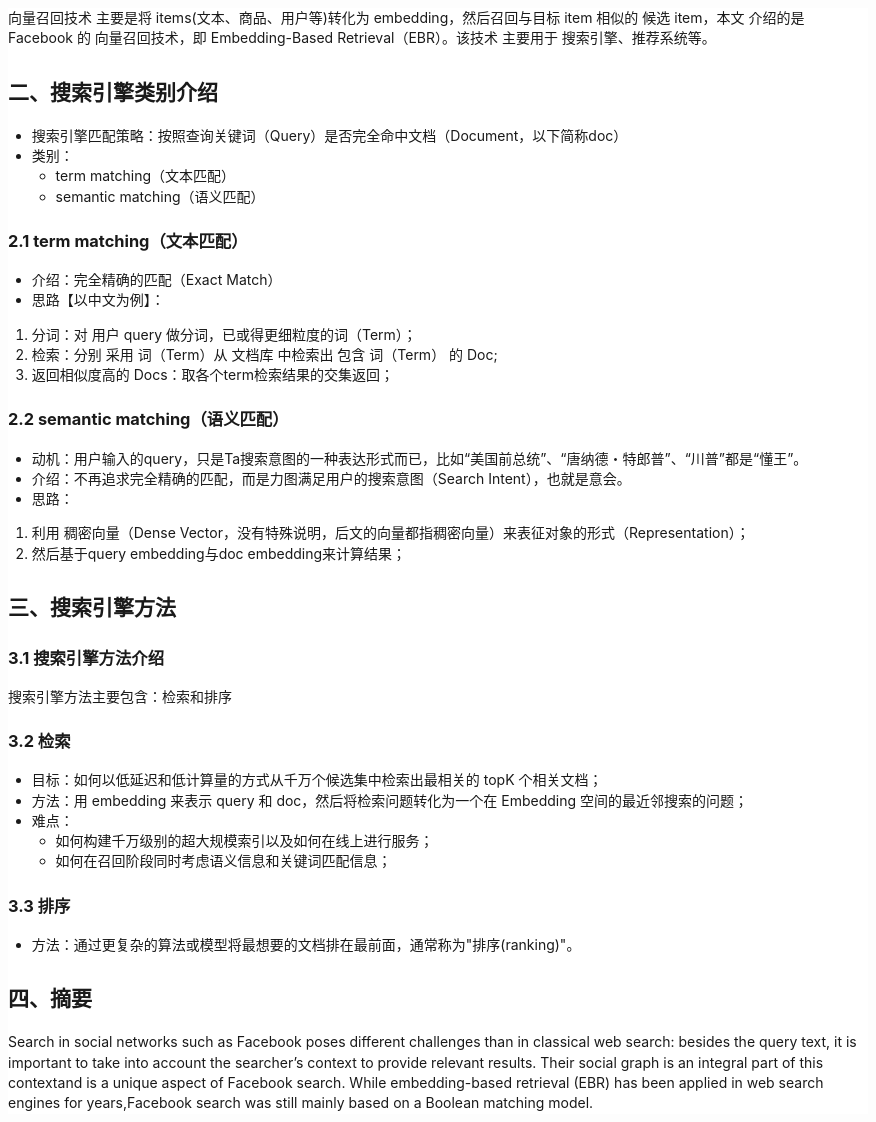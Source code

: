 向量召回技术 主要是将 items(文本、商品、用户等)转化为 embedding，然后召回与目标 item 相似的 候选 item，本文 介绍的是 Facebook 的 向量召回技术，即 Embedding-Based Retrieval（EBR）。该技术 主要用于 搜索引擎、推荐系统等。

## 二、搜索引擎类别介绍

- 搜索引擎匹配策略：按照查询关键词（Query）是否完全命中文档（Document，以下简称doc）
- 类别：
  - term matching（文本匹配）
  - semantic matching（语义匹配）

### 2.1 term matching（文本匹配）

- 介绍：完全精确的匹配（Exact Match）
- 思路【以中文为例】：

1. 分词：对 用户 query 做分词，已或得更细粒度的词（Term）；
2. 检索：分别 采用 词（Term）从 文档库 中检索出 包含 词（Term） 的 Doc;
3. 返回相似度高的 Docs：取各个term检索结果的交集返回；

### 2.2 semantic matching（语义匹配）

- 动机：用户输入的query，只是Ta搜索意图的一种表达形式而已，比如“美国前总统”、“唐纳德・特郎普”、“川普”都是“懂王”。
- 介绍：不再追求完全精确的匹配，而是力图满足用户的搜索意图（Search Intent），也就是意会。
- 思路：

1. 利用 稠密向量（Dense Vector，没有特殊说明，后文的向量都指稠密向量）来表征对象的形式（Representation）；
2. 然后基于query embedding与doc embedding来计算结果；

## 三、搜索引擎方法

### 3.1 搜索引擎方法介绍

搜索引擎方法主要包含：检索和排序

### 3.2 检索

- 目标：如何以低延迟和低计算量的方式从千万个候选集中检索出最相关的 topK 个相关文档；
- 方法：用 embedding 来表示 query 和 doc，然后将检索问题转化为一个在 Embedding 空间的最近邻搜索的问题；
- 难点：
  - 如何构建千万级别的超大规模索引以及如何在线上进行服务；
  - 如何在召回阶段同时考虑语义信息和关键词匹配信息；

### 3.3 排序

- 方法：通过更复杂的算法或模型将最想要的文档排在最前面，通常称为"排序(ranking)"。

## 四、摘要

Search in social networks such as Facebook poses different challenges than in classical web search: besides the query text, it is important to take into account the searcher’s context to provide relevant results. Their social graph is an integral part of this contextand is a unique aspect of Facebook search. While embedding-based retrieval (EBR) has been applied in web search engines for years,Facebook search was still mainly based on a Boolean matching model. 
